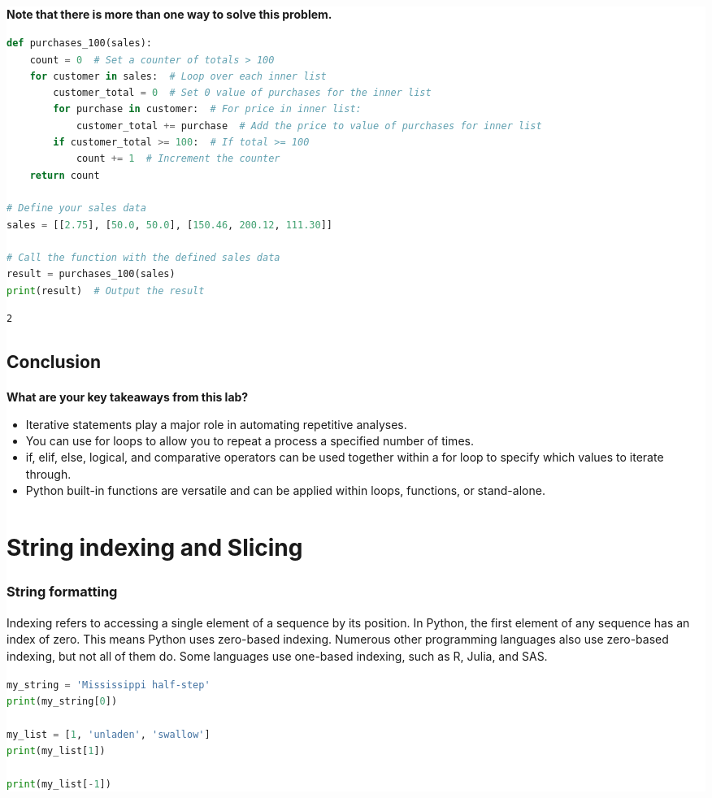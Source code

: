 **Note that there is more than one way to solve this problem.**


```python
def purchases_100(sales):
    count = 0  # Set a counter of totals > 100
    for customer in sales:  # Loop over each inner list
        customer_total = 0  # Set 0 value of purchases for the inner list
        for purchase in customer:  # For price in inner list:
            customer_total += purchase  # Add the price to value of purchases for inner list
        if customer_total >= 100:  # If total >= 100
            count += 1  # Increment the counter
    return count

# Define your sales data
sales = [[2.75], [50.0, 50.0], [150.46, 200.12, 111.30]]

# Call the function with the defined sales data
result = purchases_100(sales)
print(result)  # Output the result

```

    2


## Conclusion

**What are your key takeaways from this lab?**

- Iterative statements play a major role in automating repetitive analyses.
- You can use for loops to allow you to repeat a process a specified number of times.
- if, elif, else, logical, and comparative operators can be used together within a for loop to specify which values to iterate through.
- Python built-in functions are versatile and can be applied within loops, functions, or stand-alone.

# String indexing and Slicing

### String formatting

Indexing refers to accessing a single element of a sequence by its position. In Python, the first element of any sequence has an index of zero. This means Python uses zero-based indexing. Numerous other programming languages also use zero-based indexing, but not all of them do. Some languages use one-based indexing, such as R, Julia, and SAS. 


```python
my_string = 'Mississippi half-step'
print(my_string[0])

my_list = [1, 'unladen', 'swallow']
print(my_list[1])

print(my_list[-1])
```
